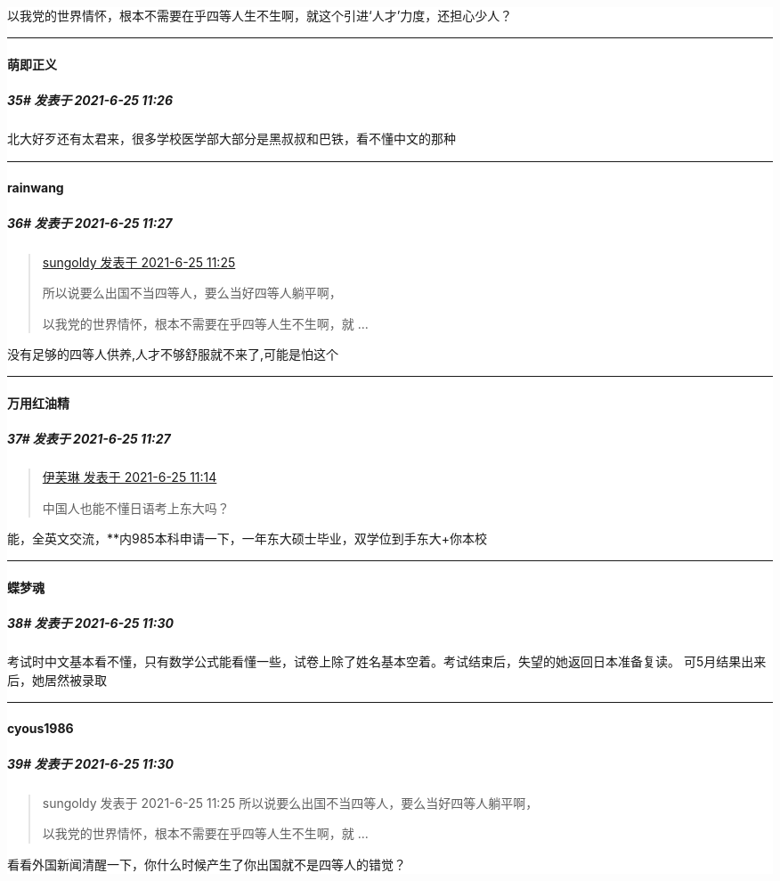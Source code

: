 以我党的世界情怀，根本不需要在乎四等人生不生啊，就这个引进‘人才’力度，还担心少人？


*****

####  萌即正义  
##### 35#       发表于 2021-6-25 11:26


北大好歹还有太君来，很多学校医学部大部分是黑叔叔和巴铁，看不懂中文的那种


*****

####  rainwang  
##### 36#       发表于 2021-6-25 11:27


<blockquote><a href="httphttps://bbs.saraba1st.com/2b/forum.php?mod=redirect&amp;goto=findpost&amp;pid=51732971&amp;ptid=2011873" target="_blank">sungoldy 发表于 2021-6-25 11:25</a>

所以说要么出国不当四等人，要么当好四等人躺平啊，


以我党的世界情怀，根本不需要在乎四等人生不生啊，就 ...</blockquote>
没有足够的四等人供养,人才不够舒服就不来了,可能是怕这个


*****

####  万用红油精  
##### 37#       发表于 2021-6-25 11:27


<blockquote><a href="httphttps://bbs.saraba1st.com/2b/forum.php?mod=redirect&amp;goto=findpost&amp;pid=51732849&amp;ptid=2011873" target="_blank">伊芙琳 发表于 2021-6-25 11:14</a>

中国人也能不懂日语考上东大吗？</blockquote>
能，全英文交流，**内985本科申请一下，一年东大硕士毕业，双学位到手东大+你本校


*****

####  蝶梦魂  
##### 38#       发表于 2021-6-25 11:30


考试时中文基本看不懂，只有数学公式能看懂一些，试卷上除了姓名基本空着。考试结束后，失望的她返回日本准备复读。 可5月结果出来后，她居然被录取


*****

####  cyous1986  
##### 39#       发表于 2021-6-25 11:30


<blockquote>sungoldy 发表于 2021-6-25 11:25
所以说要么出国不当四等人，要么当好四等人躺平啊，


以我党的世界情怀，根本不需要在乎四等人生不生啊，就 ...</blockquote>
看看外国新闻清醒一下，你什么时候产生了你出国就不是四等人的错觉？

